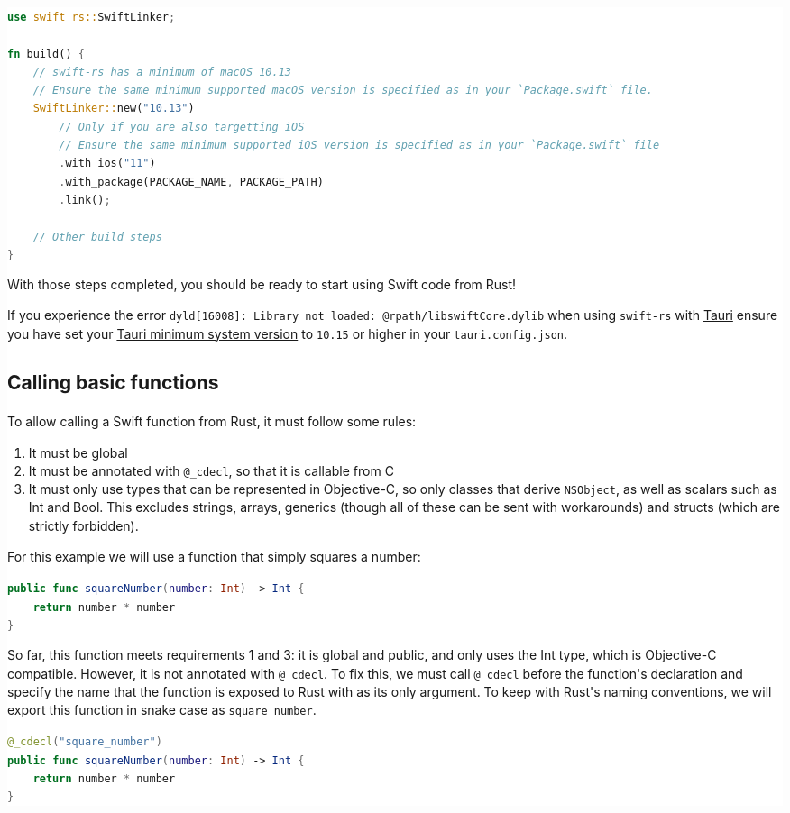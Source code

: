 ```rust
use swift_rs::SwiftLinker;

fn build() {
    // swift-rs has a minimum of macOS 10.13
    // Ensure the same minimum supported macOS version is specified as in your `Package.swift` file.
    SwiftLinker::new("10.13")
        // Only if you are also targetting iOS
        // Ensure the same minimum supported iOS version is specified as in your `Package.swift` file
        .with_ios("11")
        .with_package(PACKAGE_NAME, PACKAGE_PATH)
        .link();

    // Other build steps
}
```

With those steps completed, you should be ready to start using Swift code from Rust!

If you experience the error `dyld[16008]: Library not loaded: @rpath/libswiftCore.dylib`
when using `swift-rs` with [Tauri](https://tauri.app) ensure you have set your
[Tauri minimum system version](https://tauri.app/v1/guides/building/macos#setting-a-minimum-system-version)
to `10.15` or higher in your `tauri.config.json`. 

## Calling basic functions

To allow calling a Swift function from Rust, it must follow some rules:

1. It must be global
2. It must be annotated with `@_cdecl`, so that it is callable from C
3. It must only use types that can be represented in Objective-C,
so only classes that derive `NSObject`, as well as scalars such as Int and Bool.
This excludes strings, arrays, generics (though all of these can be sent with workarounds)
and structs (which are strictly forbidden).

For this example we will use a function that simply squares a number:

```swift
public func squareNumber(number: Int) -> Int {
	return number * number
}
```

So far, this function meets requirements 1 and 3: it is global and public, and only uses the Int type, which is Objective-C compatible.
However, it is not annotated with `@_cdecl`.
To fix this, we must call `@_cdecl` before the function's declaration and specify the name that the function is exposed to Rust with as its only argument.
To keep with Rust's naming conventions, we will export this function in snake case as `square_number`.

```swift
@_cdecl("square_number")
public func squareNumber(number: Int) -> Int {
    return number * number
}
```
